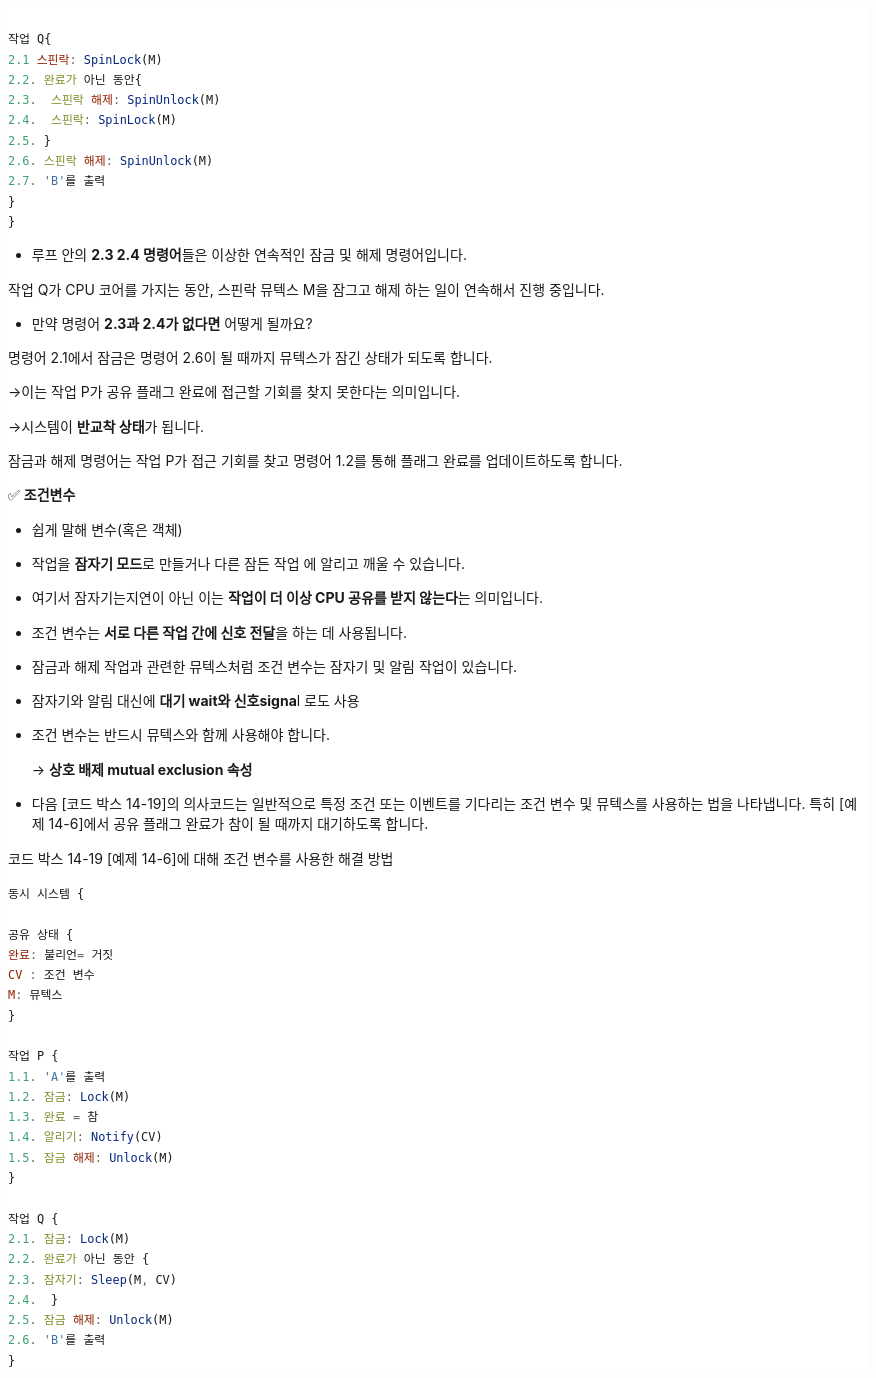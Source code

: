 ```jsx

작업 Q{
2.1 스핀락: SpinLock(M)
2.2. 완료가 아닌 동안{
2.3.  스핀락 해제: SpinUnlock(M)
2.4.  스핀락: SpinLock(M)
2.5. }
2.6. 스핀락 해제: SpinUnlock(M)
2.7. 'B'를 출력
}
}
```

- 루프 안의 **2.3 2.4 명령어**들은 이상한 연속적인 잠금 및 해제 명령어입니다.

작업 Q가 CPU 코어를 가지는 동안, 스핀락 뮤텍스 M을 잠그고 해제 하는 일이 연속해서 진행 중입니다.

- 만약 명령어 **2.3과 2.4가 없다면** 어떻게 될까요?

명령어 2.1에서 잠금은 명령어 2.6이 될 때까지 뮤텍스가 잠긴 상태가 되도록 합니다.

→이는 작업 P가 공유 플래그 완료에 접근할 기회를 찾지 못한다는 의미입니다.

→시스템이 **반교착 상태**가 됩니다.

잠금과 해제 명령어는 작업 P가 접근 기회를 찾고 명령어 1.2를 통해 플래그 완료를 업데이트하도록 합니다.

✅ **조건변수**

- 쉽게 말해 변수(혹은 객체)
- 작업을 **잠자기 모드**로 만들거나 다른 잠든 작업 에 알리고 깨울 수 있습니다.
- 여기서 잠자기는지연이 아닌 이는 **작업이 더 이상 CPU 공유를 받지 않는다**는 의미입니다.
- 조건 변수는 **서로 다른 작업 간에 신호 전달**을 하는 데 사용됩니다.
- 잠금과 해제 작업과 관련한 뮤텍스처럼 조건 변수는 잠자기 및 알림 작업이 있습니다.
- 잠자기와 알림 대신에 **대기 wait와 신호signa**l 로도 사용
- 조건 변수는 반드시 뮤텍스와 함께 사용해야 합니다.

  → **상호 배제 mutual exclusion 속성**

- 다음 [코드 박스 14-19]의 의사코드는 일반적으로 특정 조건 또는 이벤트를 기다리는 조건 변수 및 뮤텍스를 사용하는 법을 나타냅니다. 특히 [예제 14-6]에서 공유 플래그 완료가 참이 될 때까지 대기하도록 합니다.

코드 박스 14-19 [예제 14-6]에 대해 조건 변수를 사용한 해결 방법

```jsx
동시 시스템 {

공유 상태 {
완료: 불리언= 거짓
CV : 조건 변수
M: 뮤텍스
}

작업 P {
1.1. 'A'를 출력
1.2. 잠금: Lock(M)
1.3. 완료 = 참
1.4. 알리기: Notify(CV)
1.5. 잠금 해제: Unlock(M)
}

작업 Q {
2.1. 잠금: Lock(M)
2.2. 완료가 아닌 동안 {
2.3. 잠자기: Sleep(M, CV)
2.4.  }
2.5. 잠금 해제: Unlock(M)
2.6. 'B'를 출력
}
```